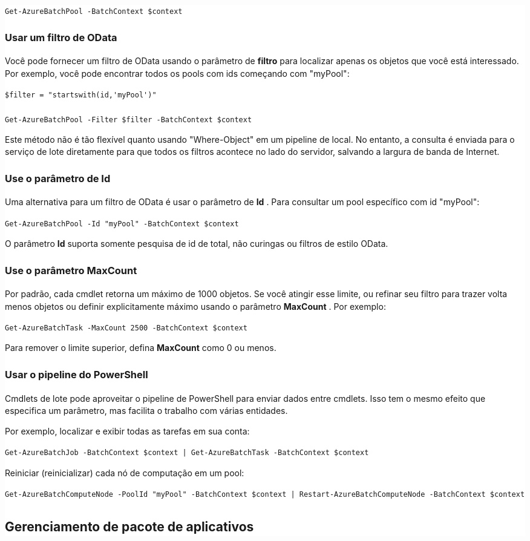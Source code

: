     Get-AzureBatchPool -BatchContext $context

### <a name="use-an-odata-filter"></a>Usar um filtro de OData

Você pode fornecer um filtro de OData usando o parâmetro de **filtro** para localizar apenas os objetos que você está interessado. Por exemplo, você pode encontrar todos os pools com ids começando com "myPool":

    $filter = "startswith(id,'myPool')"

    Get-AzureBatchPool -Filter $filter -BatchContext $context

Este método não é tão flexível quanto usando "Where-Object" em um pipeline de local. No entanto, a consulta é enviada para o serviço de lote diretamente para que todos os filtros acontece no lado do servidor, salvando a largura de banda de Internet.

### <a name="use-the-id-parameter"></a>Use o parâmetro de Id

Uma alternativa para um filtro de OData é usar o parâmetro de **Id** . Para consultar um pool específico com id "myPool":

    Get-AzureBatchPool -Id "myPool" -BatchContext $context

O parâmetro **Id** suporta somente pesquisa de id de total, não curingas ou filtros de estilo OData.

### <a name="use-the-maxcount-parameter"></a>Use o parâmetro MaxCount

Por padrão, cada cmdlet retorna um máximo de 1000 objetos. Se você atingir esse limite, ou refinar seu filtro para trazer volta menos objetos ou definir explicitamente máximo usando o parâmetro **MaxCount** . Por exemplo:

    Get-AzureBatchTask -MaxCount 2500 -BatchContext $context

Para remover o limite superior, defina **MaxCount** como 0 ou menos.

### <a name="use-the-powershell-pipeline"></a>Usar o pipeline do PowerShell

Cmdlets de lote pode aproveitar o pipeline de PowerShell para enviar dados entre cmdlets. Isso tem o mesmo efeito que especifica um parâmetro, mas facilita o trabalho com várias entidades.

Por exemplo, localizar e exibir todas as tarefas em sua conta:

    Get-AzureBatchJob -BatchContext $context | Get-AzureBatchTask -BatchContext $context

Reiniciar (reinicializar) cada nó de computação em um pool:

    Get-AzureBatchComputeNode -PoolId "myPool" -BatchContext $context | Restart-AzureBatchComputeNode -BatchContext $context

## <a name="application-package-management"></a>Gerenciamento de pacote de aplicativos

